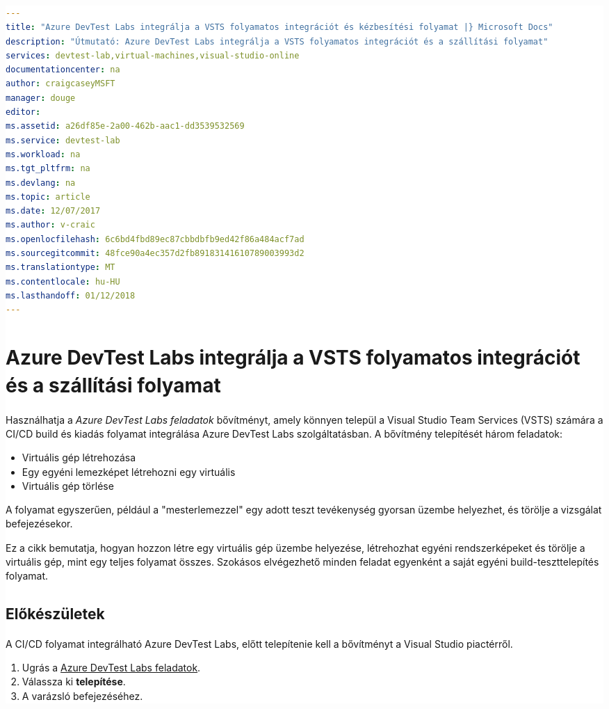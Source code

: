 ```yaml
---
title: "Azure DevTest Labs integrálja a VSTS folyamatos integrációt és kézbesítési folyamat |} Microsoft Docs"
description: "Útmutató: Azure DevTest Labs integrálja a VSTS folyamatos integrációt és a szállítási folyamat"
services: devtest-lab,virtual-machines,visual-studio-online
documentationcenter: na
author: craigcaseyMSFT
manager: douge
editor: 
ms.assetid: a26df85e-2a00-462b-aac1-dd3539532569
ms.service: devtest-lab
ms.workload: na
ms.tgt_pltfrm: na
ms.devlang: na
ms.topic: article
ms.date: 12/07/2017
ms.author: v-craic
ms.openlocfilehash: 6c6bd4fbd89ec87cbbdbfb9ed42f86a484acf7ad
ms.sourcegitcommit: 48fce90a4ec357d2fb89183141610789003993d2
ms.translationtype: MT
ms.contentlocale: hu-HU
ms.lasthandoff: 01/12/2018
---
```

# <a name="integrate-azure-devtest-labs-into-your-vsts-continuous-integration-and-delivery-pipeline"></a>Azure DevTest Labs integrálja a VSTS folyamatos integrációt és a szállítási folyamat
Használhatja a *Azure DevTest Labs feladatok* bővítményt, amely könnyen települ a Visual Studio Team Services (VSTS) számára a CI/CD build és kiadás folyamat integrálása Azure DevTest Labs szolgáltatásban. A bővítmény telepítését három feladatok: 
* Virtuális gép létrehozása
* Egy egyéni lemezképet létrehozni egy virtuális
* Virtuális gép törlése 

A folyamat egyszerűen, például a "mesterlemezzel" egy adott teszt tevékenység gyorsan üzembe helyezhet, és törölje a vizsgálat befejezésekor.

Ez a cikk bemutatja, hogyan hozzon létre egy virtuális gép üzembe helyezése, létrehozhat egyéni rendszerképeket és törölje a virtuális gép, mint egy teljes folyamat összes. Szokásos elvégezhető minden feladat egyenként a saját egyéni build-teszttelepítés folyamat.

## <a name="before-you-begin"></a>Előkészületek
A CI/CD folyamat integrálható Azure DevTest Labs, előtt telepítenie kell a bővítményt a Visual Studio piactérről.
1. Ugrás a [Azure DevTest Labs feladatok](https://marketplace.visualstudio.com/items?itemName=ms-azuredevtestlabs.tasks).
1. Válassza ki **telepítése**.
1. A varázsló befejezéséhez.

